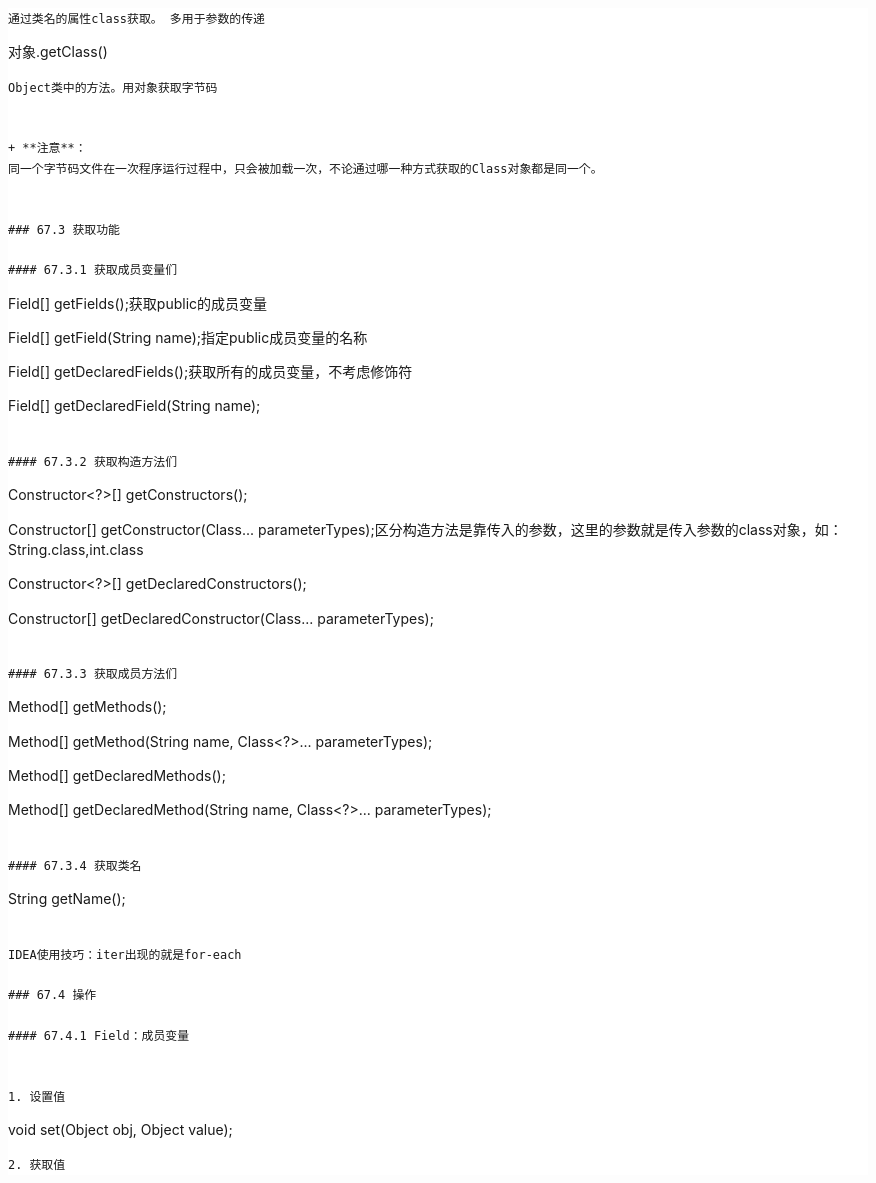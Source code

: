 ```
通过类名的属性class获取。	多用于参数的传递
```
对象.getClass()
```
Object类中的方法。用对象获取字节码


+ **注意**：
同一个字节码文件在一次程序运行过程中，只会被加载一次，不论通过哪一种方式获取的Class对象都是同一个。


### 67.3 获取功能

#### 67.3.1 获取成员变量们

```
Field[] getFields();获取public的成员变量

Field[] getField(String name);指定public成员变量的名称

Field[] getDeclaredFields();获取所有的成员变量，不考虑修饰符

Field[] getDeclaredField(String name);
```

#### 67.3.2 获取构造方法们

```
Constructor<?>[] getConstructors();

Constructor<?>[] getConstructor(Class<?>... parameterTypes);区分构造方法是靠传入的参数，这里的参数就是传入参数的class对象，如：String.class,int.class

Constructor<?>[] getDeclaredConstructors();

Constructor<?>[] getDeclaredConstructor(Class<?>... parameterTypes);
```

#### 67.3.3 获取成员方法们

```
Method[] getMethods();

Method[] getMethod(String name, Class<?>... parameterTypes);

Method[] getDeclaredMethods();

Method[] getDeclaredMethod(String name, Class<?>... parameterTypes);
```

#### 67.3.4 获取类名

```
String getName();
```

IDEA使用技巧：iter出现的就是for-each

### 67.4 操作

#### 67.4.1 Field：成员变量


1. 设置值
```
void set(Object obj, Object value);
```
2. 获取值
```